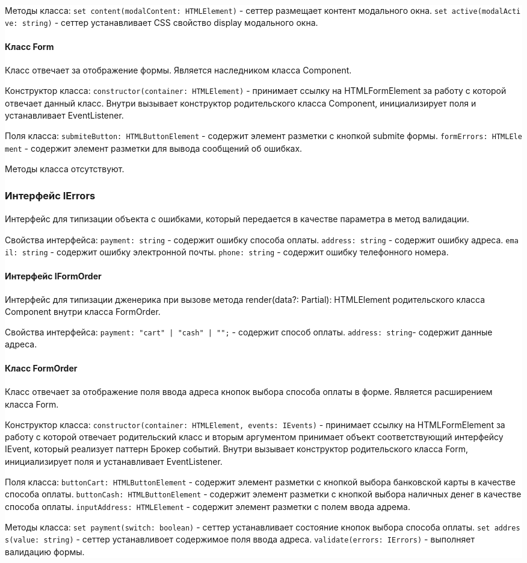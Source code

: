 Методы класса:
`set content(modalContent: HTMLElement)` - сеттер размещает контент модального окна.
`set active(modalActive: string)` - сеттер устанавливает CSS свойство display модального окна. 


#### Класс Form
Класс отвечает за отображение формы. Является наследником класса Component.

Конструктор класса:
`constructor(container: HTMLElement)` - принимает ссылку на HTMLFormElement за работу с которой отвечает данный класс. Внутри вызывает конструктор родительского класса Component, инициализирует поля и устанавливает EventListener.

Поля класса:
`submiteButton: HTMLButtonElement` - содержит элемент разметки с кнопкой submite формы.
`formErrors: HTMLElement` - содержит элемент разметки для вывода сообщений об ошибках.

Методы класса отсутствуют.

### Интерфейс IErrors
Интерфейс для типизации объекта с ошибками, который передается в качестве параметра в метод валидации.

Свойства интерфейса:
`payment: string` - содержит ошибку способа оплаты.
`address: string` - содержит ошибку адреса.
`email: string` - содержит ошибку электронной почты.
`phone: string` - содержит ошибку телефонного номера.

#### Интерфейс IFormOrder
Интерфейс для типизации дженерика при вызове метода render(data?: Partial<T>): HTMLElement родительского класса Component внутри класса FormOrder. 

Свойства интерфейса:
`payment: "cart" | "cash" | "";` - содержит способ оплаты.
`address: string`- содержит данные адреса.

#### Класс FormOrder
Класс отвечает за отображение поля ввода адреса кнопок выбора способа оплаты в форме. Является расширением класса Form.

Конструктор класса:
`constructor(container: HTMLElement, events: IEvents)` - принимает ссылку на HTMLFormElement за работу с которой отвечает родительский класс и вторым аргументом принимает объект соответствующий интерфейсу IEvent, который реализует паттерн Брокер событий. Внутри вызывает конструктор родительского класса Form, инициализирует поля и устанавливает EventListener.

Поля класса:
`buttonCart: HTMLButtonElement` - содержит элемент разметки с кнопкой выбора банковской карты в качестве способа оплаты.
`buttonCash: HTMLButtonElement` - содержит элемент разметки с кнопкой выбора наличных денег в качестве способа оплаты. 
`inputAddress: HTMLElement` - содержит элемент разметки с полем ввода адрема.

Методы класса:
`set payment(switch: boolean)` -  сеттер устанавливает состояние кнопок выбора способа оплаты.
`set address(value: string)` - сеттер устанавливоет содержимое поля ввода адреса.
`validate(errors: IErrors)` - выполняет валидацию формы.
